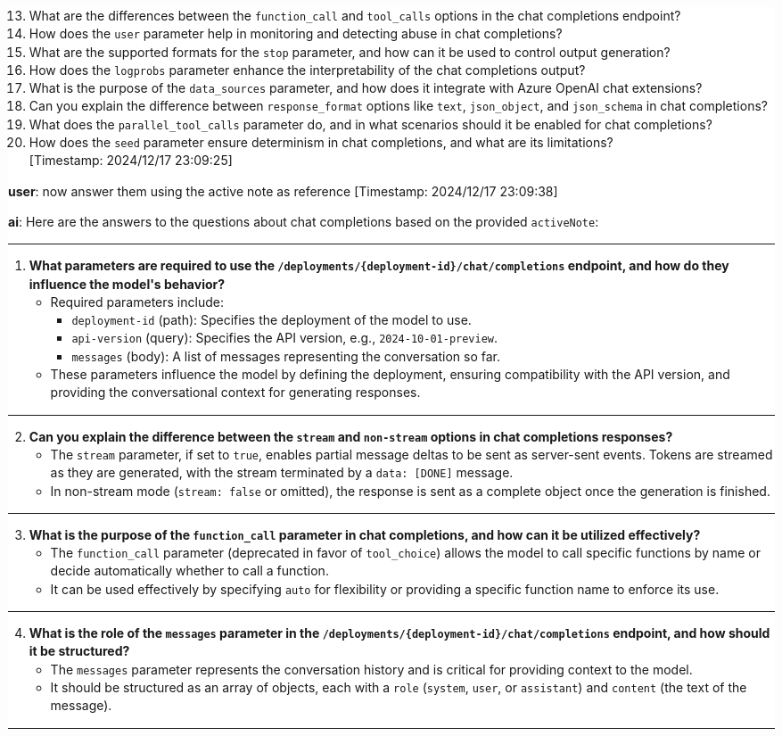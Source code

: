 13. What are the differences between the `function_call` and `tool_calls` options in the chat completions endpoint?  
14. How does the `user` parameter help in monitoring and detecting abuse in chat completions?  
15. What are the supported formats for the `stop` parameter, and how can it be used to control output generation?  
16. How does the `logprobs` parameter enhance the interpretability of the chat completions output?  
17. What is the purpose of the `data_sources` parameter, and how does it integrate with Azure OpenAI chat extensions?  
18. Can you explain the difference between `response_format` options like `text`, `json_object`, and `json_schema` in chat completions?  
19. What does the `parallel_tool_calls` parameter do, and in what scenarios should it be enabled for chat completions?  
20. How does the `seed` parameter ensure determinism in chat completions, and what are its limitations?  
[Timestamp: 2024/12/17 23:09:25]

**user**: now answer them using the active note as reference
[Timestamp: 2024/12/17 23:09:38]

**ai**: Here are the answers to the questions about chat completions based on the provided `activeNote`:

---

1. **What parameters are required to use the `/deployments/{deployment-id}/chat/completions` endpoint, and how do they influence the model's behavior?**  
   - Required parameters include:
     - `deployment-id` (path): Specifies the deployment of the model to use.
     - `api-version` (query): Specifies the API version, e.g., `2024-10-01-preview`.
     - `messages` (body): A list of messages representing the conversation so far.
   - These parameters influence the model by defining the deployment, ensuring compatibility with the API version, and providing the conversational context for generating responses.

---

2. **Can you explain the difference between the `stream` and `non-stream` options in chat completions responses?**  
   - The `stream` parameter, if set to `true`, enables partial message deltas to be sent as server-sent events. Tokens are streamed as they are generated, with the stream terminated by a `data: [DONE]` message.  
   - In non-stream mode (`stream: false` or omitted), the response is sent as a complete object once the generation is finished.

---

3. **What is the purpose of the `function_call` parameter in chat completions, and how can it be utilized effectively?**  
   - The `function_call` parameter (deprecated in favor of `tool_choice`) allows the model to call specific functions by name or decide automatically whether to call a function.  
   - It can be used effectively by specifying `auto` for flexibility or providing a specific function name to enforce its use.

---

4. **What is the role of the `messages` parameter in the `/deployments/{deployment-id}/chat/completions` endpoint, and how should it be structured?**  
   - The `messages` parameter represents the conversation history and is critical for providing context to the model.  
   - It should be structured as an array of objects, each with a `role` (`system`, `user`, or `assistant`) and `content` (the text of the message).

---